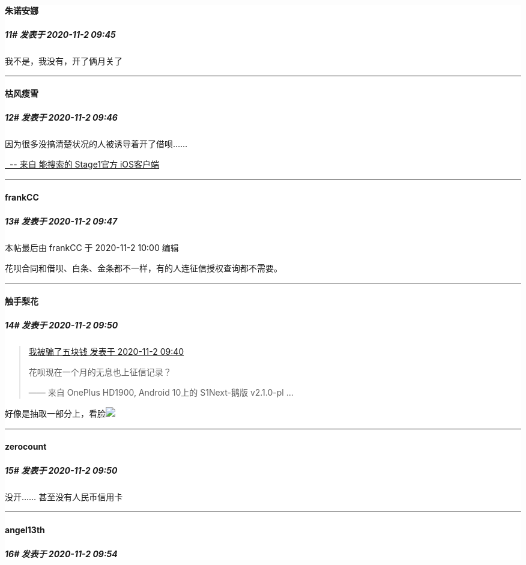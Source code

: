 ####  朱诺安娜  
##### 11#       发表于 2020-11-2 09:45


我不是，我没有，开了俩月关了


-----

####  枯风瘦雪  
##### 12#       发表于 2020-11-2 09:46


因为很多没搞清楚状况的人被诱导着开了借呗……

[  -- 来自 能搜索的 Stage1官方 iOS客户端](https://itunes.apple.com/fi/app/saraba1st/id1221237470?mt=8)


-----

####  frankCC  
##### 13#       发表于 2020-11-2 09:47


 本帖最后由 frankCC 于 2020-11-2 10:00 编辑 

花呗合同和借呗、白条、金条都不一样，有的人连征信授权查询都不需要。


-----

####  触手梨花  
##### 14#       发表于 2020-11-2 09:50


<blockquote><a href="httphttps://bbs.saraba1st.com/2b/forum.php?mod=redirect&amp;goto=findpost&amp;pid=49256289&amp;ptid=1969774" target="_blank">我被骗了五块钱 发表于 2020-11-2 09:40</a>

花呗现在一个月的无息也上征信记录？


—— 来自 OnePlus HD1900, Android 10上的 S1Next-鹅版 v2.1.0-pl ...</blockquote>
好像是抽取一部分上，看脸<img src="https://static.saraba1st.com/image/smiley/face2017/075.png" referrerpolicy="no-referrer">


-----

####  zerocount  
##### 15#       发表于 2020-11-2 09:50


没开……
甚至没有人民币信用卡


-----

####  angel13th  
##### 16#       发表于 2020-11-2 09:54
